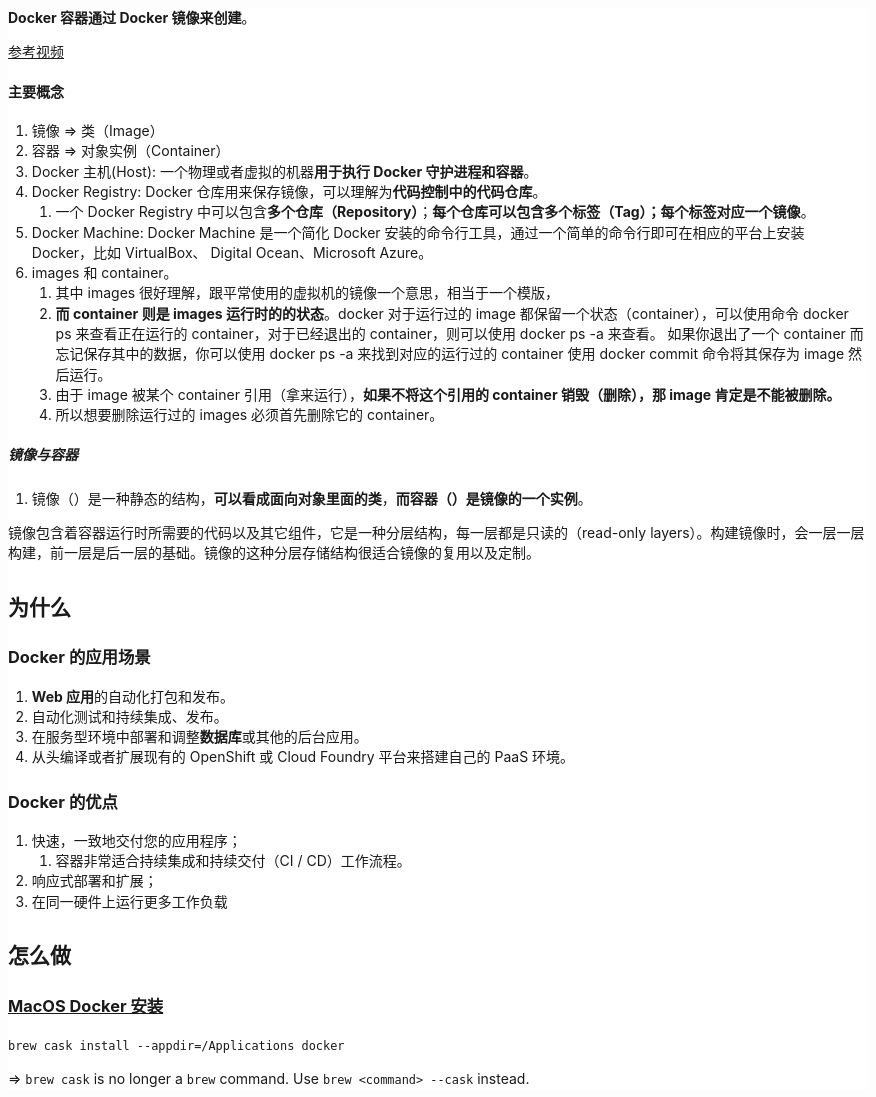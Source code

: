 **Docker 容器通过 Docker 镜像来创建**。

[参考视频](https://www.bilibili.com/video/BV1s54y1n7Ev/?spm_id_from=333.788.recommend_more_video.1)

#### 主要概念

1. 镜像 => 类（Image）
2. 容器 => 对象实例（Container）
3. Docker 主机(Host): 一个物理或者虚拟的机器**用于执行 Docker 守护进程和容器**。
4. Docker Registry: Docker 仓库用来保存镜像，可以理解为**代码控制中的代码仓库**。
   1. 一个 Docker Registry 中可以包含**多个仓库（Repository）**；**每个仓库可以包含多个标签（Tag）；每个标签对应一个镜像**。
5. Docker Machine: Docker Machine 是一个简化 Docker 安装的命令行工具，通过一个简单的命令行即可在相应的平台上安装 Docker，比如 VirtualBox、 Digital Ocean、Microsoft Azure。
6. images 和 container。
   1. 其中 images 很好理解，跟平常使用的虚拟机的镜像一个意思，相当于一个模版，
   2. **而 container 则是 images 运行时的的状态**。docker 对于运行过的 image 都保留一个状态（container），可以使用命令 docker ps 来查看正在运行的 container，对于已经退出的 container，则可以使用 docker ps -a 来查看。 如果你退出了一个 container 而忘记保存其中的数据，你可以使用 docker ps -a 来找到对应的运行过的 container 使用 docker commit 命令将其保存为 image 然后运行。
   3. 由于 image 被某个 container 引用（拿来运行），**如果不将这个引用的 container 销毁（删除），那 image 肯定是不能被删除。**
   4. 所以想要删除运行过的 images 必须首先删除它的 container。

##### 镜像与容器

1. 镜像（）是一种静态的结构，**可以看成面向对象里面的类**，**而容器（）是镜像的一个实例**。

镜像包含着容器运行时所需要的代码以及其它组件，它是一种分层结构，每一层都是只读的（read-only layers）。构建镜像时，会一层一层构建，前一层是后一层的基础。镜像的这种分层存储结构很适合镜像的复用以及定制。

## 为什么

### Docker 的应用场景

1. **Web 应用**的自动化打包和发布。
2. 自动化测试和持续集成、发布。
3. 在服务型环境中部署和调整**数据库**或其他的后台应用。
4. 从头编译或者扩展现有的 OpenShift 或 Cloud Foundry 平台来搭建自己的 PaaS 环境。

### Docker 的优点

1. 快速，一致地交付您的应用程序；
   1. 容器非常适合持续集成和持续交付（CI / CD）工作流程。
2. 响应式部署和扩展；
3. 在同一硬件上运行更多工作负载

## 怎么做

### [MacOS Docker 安装](https://www.runoob.com/docker/macos-docker-install.html)

`brew cask install --appdir=/Applications docker`

=> `brew cask` is no longer a `brew` command. Use `brew <command> --cask` instead.

